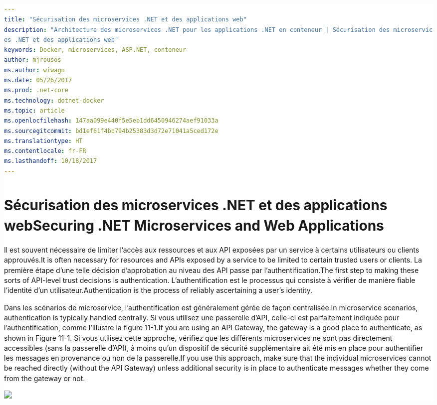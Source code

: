 ```yaml
---
title: "Sécurisation des microservices .NET et des applications web"
description: "Architecture des microservices .NET pour les applications .NET en conteneur | Sécurisation des microservices .NET et des applications web"
keywords: Docker, microservices, ASP.NET, conteneur
author: mjrousos
ms.author: wiwagn
ms.date: 05/26/2017
ms.prod: .net-core
ms.technology: dotnet-docker
ms.topic: article
ms.openlocfilehash: 147aa099e440f5e5eb1dd6450946274aef91033a
ms.sourcegitcommit: bd1ef61f4bb794b25383d3d72e71041a5ced172e
ms.translationtype: HT
ms.contentlocale: fr-FR
ms.lasthandoff: 10/18/2017
---
```

# <a name="securing-net-microservices-and-web-applications"></a><span data-ttu-id="40c2c-104">Sécurisation des microservices .NET et des applications web</span><span class="sxs-lookup"><span data-stu-id="40c2c-104">Securing .NET Microservices and Web Applications</span></span>

<span data-ttu-id="40c2c-105">Il est souvent nécessaire de limiter l’accès aux ressources et aux API exposées par un service à certains utilisateurs ou clients approuvés.</span><span class="sxs-lookup"><span data-stu-id="40c2c-105">It is often necessary for resources and APIs exposed by a service to be limited to certain trusted users or clients.</span></span> <span data-ttu-id="40c2c-106">La première étape d’une telle décision d’approbation au niveau des API passe par l’authentification.</span><span class="sxs-lookup"><span data-stu-id="40c2c-106">The first step to making these sorts of API-level trust decisions is authentication.</span></span> <span data-ttu-id="40c2c-107">L’authentification est le processus qui consiste à vérifier de manière fiable l’identité d’un utilisateur.</span><span class="sxs-lookup"><span data-stu-id="40c2c-107">Authentication is the process of reliably ascertaining a user’s identity.</span></span>

<span data-ttu-id="40c2c-108">Dans les scénarios de microservice, l’authentification est généralement gérée de façon centralisée.</span><span class="sxs-lookup"><span data-stu-id="40c2c-108">In microservice scenarios, authentication is typically handled centrally.</span></span> <span data-ttu-id="40c2c-109">Si vous utilisez une passerelle d’API, celle-ci est parfaitement indiquée pour l’authentification, comme l’illustre la figure 11-1.</span><span class="sxs-lookup"><span data-stu-id="40c2c-109">If you are using an API Gateway, the gateway is a good place to authenticate, as shown in Figure 11-1.</span></span> <span data-ttu-id="40c2c-110">Si vous utilisez cette approche, vérifiez que les différents microservices ne sont pas directement accessibles (sans la passerelle d’API), à moins qu’un dispositif de sécurité supplémentaire ait été mis en place pour authentifier les messages en provenance ou non de la passerelle.</span><span class="sxs-lookup"><span data-stu-id="40c2c-110">If you use this approach, make sure that the individual microservices cannot be reached directly (without the API Gateway) unless additional security is in place to authenticate messages whether they come from the gateway or not.</span></span>

![](./media/image1.png)
